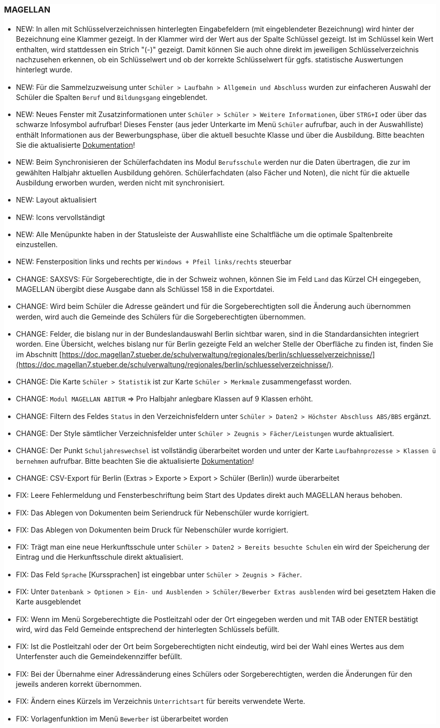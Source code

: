 ### MAGELLAN

* NEW: In allen mit Schlüsselverzeichnissen hinterlegten Eingabefeldern (mit eingeblendeter Bezeichnung) wird hinter der Bezeichnung eine Klammer gezeigt. In der Klammer wird der Wert aus der Spalte Schlüssel gezeigt. Ist im Schlüssel kein Wert enthalten, wird stattdessen ein Strich "(-)" gezeigt. Damit können Sie auch ohne direkt im jeweiligen Schlüsselverzeichnis nachzusehen erkennen, ob ein Schlüsselwert und ob der korrekte Schlüsselwert für ggfs. statistische Auswertungen hinterlegt wurde.
* NEW: Für die Sammelzuzweisung unter `Schüler > Laufbahn > Allgemein und Abschluss` wurden zur einfacheren Auswahl der Schüler die Spalten `Beruf` und `Bildungsgang` eingeblendet.
* NEW: Neues Fenster mit Zusatzinformationen unter `Schüler > Schüler > Weitere Informationen`, über `STRG+I` oder über das schwarze Infosymbol aufrufbar! Dieses Fenster (aus jeder Unterkarte im Menü `Schüler` aufrufbar, auch in der Auswahlliste) enthält Informationen aus der Bewerbungsphase, über die aktuell besuchte Klasse und über die Ausbildung. Bitte beachten Sie die aktualisierte [Dokumentation](https://doc.magellan7.stueber.de/schulverwaltung/howto/schueler/#fenster-weitere-informationen)!
* NEW: Beim Synchronisieren der Schülerfachdaten ins Modul `Berufsschule` werden nur die Daten übertragen, die zur im gewählten Halbjahr aktuellen Ausbildung gehören. Schülerfachdaten (also Fächer und Noten), die nicht für die aktuelle Ausbildung erworben wurden, werden nicht mit synchronisiert.
* NEW: Layout aktualisiert
* NEW: Icons vervollständigt
* NEW: Alle Menüpunkte haben in der Statusleiste der Auswahlliste eine Schaltfläche um die optimale Spaltenbreite einzustellen.
* NEW: Fensterposition links und rechts per `Windows + Pfeil links/rechts` steuerbar

* CHANGE: SAXSVS: Für Sorgeberechtigte, die in der Schweiz wohnen, können Sie im Feld `Land` das Kürzel CH eingegeben, MAGELLAN übergibt diese Ausgabe dann als Schlüssel 158 in die Exportdatei.
* CHANGE: Wird beim Schüler die Adresse geändert und für die Sorgeberechtigten soll die Änderung auch übernommen werden, wird auch die Gemeinde des Schülers für die Sorgeberechtigten übernommen.
* CHANGE: Felder, die bislang nur in der Bundeslandauswahl Berlin sichtbar waren, sind in die Standardansichten integriert worden. Eine Übersicht, welches bislang nur für Berlin gezeigte Feld an welcher Stelle der Oberfläche zu finden ist, finden Sie im Abschnitt [https://doc.magellan7.stueber.de/schulverwaltung/regionales/berlin/schluesselverzeichnisse/](https://doc.magellan7.stueber.de/schulverwaltung/regionales/berlin/schluesselverzeichnisse/).
* CHANGE: Die Karte `Schüler > Statistik` ist zur Karte `Schüler > Merkmale` zusammengefasst worden.
* CHANGE: `Modul MAGELLAN ABITUR` => Pro Halbjahr anlegbare Klassen auf 9 Klassen erhöht.
* CHANGE: Filtern des Feldes `Status` in den Verzeichnisfeldern unter `Schüler > Daten2 > Höchster Abschluss ABS/BBS`  ergänzt.
* CHANGE: Der Style sämtlicher Verzeichnisfelder unter `Schüler > Zeugnis > Fächer/Leistungen` wurde aktualisiert.
* CHANGE: Der Punkt `Schuljahreswechsel` ist vollständig überarbeitet worden und unter der Karte `Laufbahnprozesse > Klassen übernehmen` aufrufbar.   Bitte beachten Sie die aktualisierte [Dokumentation](https://doc.magellan7.stueber.de/schulverwaltung/howto/schuljahreswechsel/#assistent-klassen-ubernehmen-erstellt-neue-klassen)!
* CHANGE: CSV-Export für Berlin (Extras > Exporte > Export > Schüler (Berlin)) wurde überarbeitet

* FIX: Leere Fehlermeldung  und Fensterbeschriftung beim Start des Updates direkt auch MAGELLAN heraus behoben.
* FIX: Das Ablegen von Dokumenten beim Seriendruck für Nebenschüler wurde korrigiert.
* FIX: Das Ablegen von Dokumenten beim Druck für Nebenschüler wurde korrigiert.
* FIX: Trägt man eine neue Herkunftsschule unter `Schüler > Daten2 > Bereits besuchte Schulen` ein wird der Speicherung der Eintrag und die Herkunftsschule direkt aktualisiert.
* FIX: Das Feld `Sprache` [Kurssprachen] ist eingebbar unter `Schüler > Zeugnis > Fächer`.
* FIX: Unter `Datenbank > Optionen > Ein- und Ausblenden > Schüler/Bewerber Extras ausblenden` wird bei gesetztem Haken die Karte ausgeblendet
* FIX: Wenn im Menü Sorgeberechtigte die Postleitzahl oder der Ort eingegeben werden und mit TAB oder ENTER bestätigt wird, wird das Feld Gemeinde entsprechend der hinterlegten Schlüssels befüllt.
* FIX: Ist die Postleitzahl oder der Ort beim Sorgeberechtigten nicht eindeutig, wird bei der Wahl eines Wertes aus dem Unterfenster auch die Gemeindekennziffer befüllt.
* FIX: Bei der Übernahme einer Adressänderung eines Schülers oder Sorgeberechtigten, werden die Änderungen für den jeweils anderen korrekt übernommen.
* FIX: Ändern eines Kürzels im Verzeichnis `Unterrichtsart` für bereits verwendete Werte.
* FIX: Vorlagenfunktion im Menü `Bewerber` ist überarbeitet worden